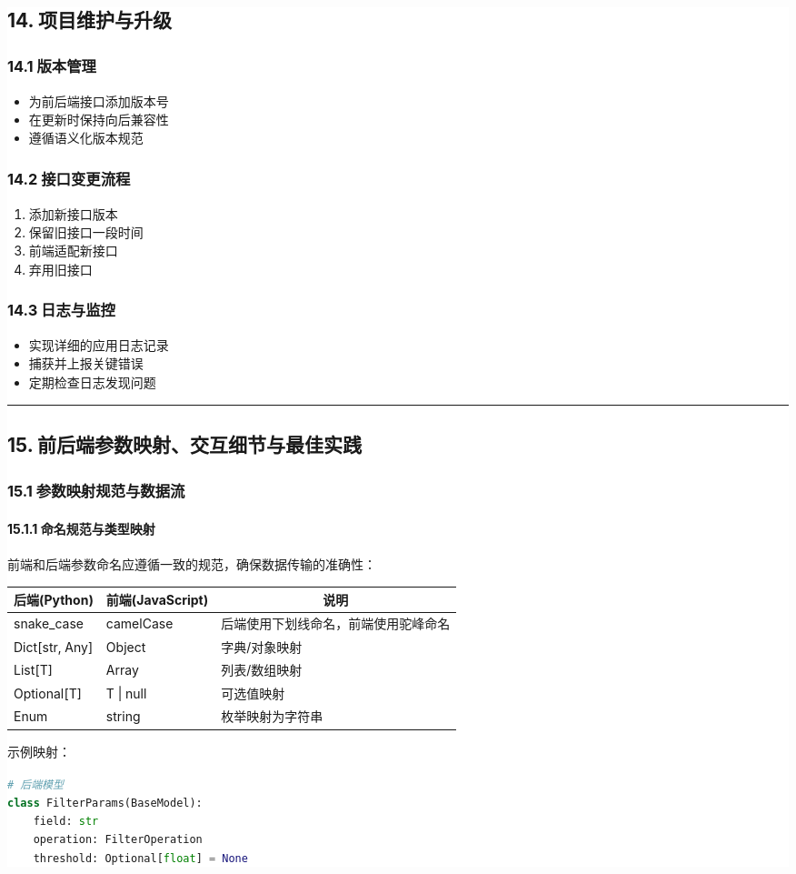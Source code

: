 
## 14. 项目维护与升级

### 14.1 版本管理

- 为前后端接口添加版本号
- 在更新时保持向后兼容性
- 遵循语义化版本规范

### 14.2 接口变更流程

1. 添加新接口版本
2. 保留旧接口一段时间
3. 前端适配新接口
4. 弃用旧接口

### 14.3 日志与监控

- 实现详细的应用日志记录
- 捕获并上报关键错误
- 定期检查日志发现问题

---

## 15. 前后端参数映射、交互细节与最佳实践

### 15.1 参数映射规范与数据流

#### 15.1.1 命名规范与类型映射

前端和后端参数命名应遵循一致的规范，确保数据传输的准确性：

| 后端(Python) | 前端(JavaScript) | 说明 |
|-------------|-----------------|------|
| snake_case | camelCase | 后端使用下划线命名，前端使用驼峰命名 |
| Dict[str, Any] | Object | 字典/对象映射 |
| List[T] | Array<T> | 列表/数组映射 |
| Optional[T] | T \| null | 可选值映射 |
| Enum | string | 枚举映射为字符串 |

示例映射：

```python
# 后端模型
class FilterParams(BaseModel):
    field: str
    operation: FilterOperation
    threshold: Optional[float] = None
```
